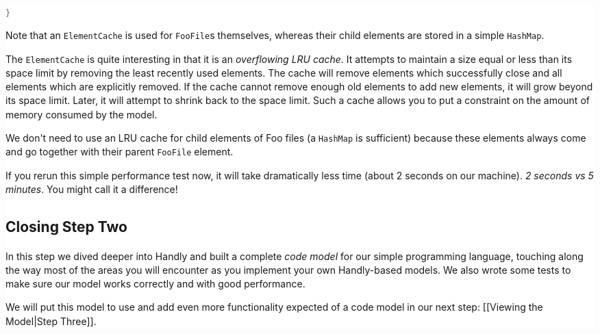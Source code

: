 ```java
}
```

Note that an `ElementCache` is used for `FooFile`s themselves, whereas
their child elements are stored in a simple `HashMap`.

The `ElementCache` is quite interesting in that it is an *overflowing
LRU cache*. It attempts to maintain a size equal or less than its space limit
by removing the least recently used elements. The cache will remove elements
which successfully close and all elements which are explicitly removed.
If the cache cannot remove enough old elements to add new elements, it will
grow beyond its space limit. Later, it will attempt to shrink back to the
space limit. Such a cache allows you to put a constraint on the amount
of memory consumed by the model.

We don't need to use an LRU cache for child elements of Foo files (a `HashMap`
is sufficient) because these elements always come and go together with
their parent `FooFile` element.

If you rerun this simple performance test now, it will take dramatically
less time (about 2 seconds on our machine). *2 seconds vs 5 minutes*.
You might call it a difference!

## Closing Step Two

In this step we dived deeper into Handly and built a complete *code model*
for our simple programming language, touching along the way most of the
areas you will encounter as you implement your own Handly-based models.
We also wrote some tests to make sure our model works correctly
and with good performance.

We will put this model to use and add even more functionality expected
of a code model in our next step: [[Viewing the Model|Step Three]].